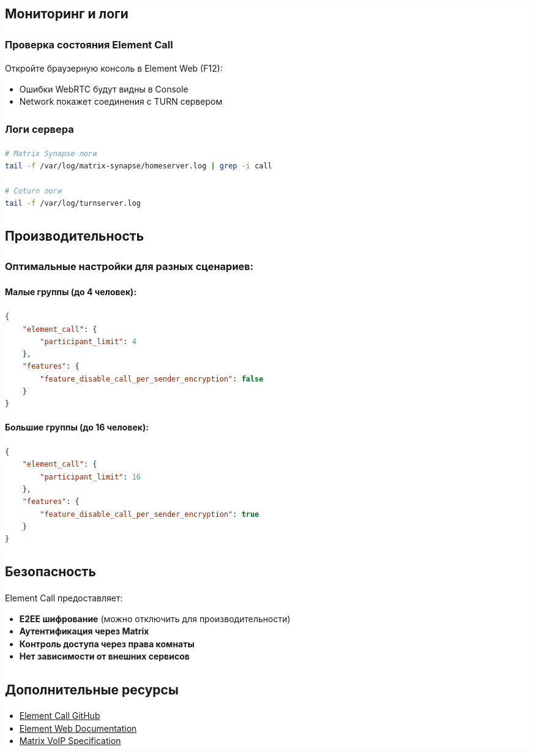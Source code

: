 ## Мониторинг и логи

### Проверка состояния Element Call
Откройте браузерную консоль в Element Web (F12):
- Ошибки WebRTC будут видны в Console
- Network покажет соединения с TURN сервером

### Логи сервера
```bash
# Matrix Synapse логи
tail -f /var/log/matrix-synapse/homeserver.log | grep -i call

# Coturn логи  
tail -f /var/log/turnserver.log
```

## Производительность

### Оптимальные настройки для разных сценариев:

#### Малые группы (до 4 человек):
```json
{
    "element_call": {
        "participant_limit": 4
    },
    "features": {
        "feature_disable_call_per_sender_encryption": false
    }
}
```

#### Большие группы (до 16 человек):
```json
{
    "element_call": {
        "participant_limit": 16
    },
    "features": {
        "feature_disable_call_per_sender_encryption": true
    }
}
```

## Безопасность

Element Call предоставляет:
- **E2EE шифрование** (можно отключить для производительности)
- **Аутентификация через Matrix**
- **Контроль доступа через права комнаты**
- **Нет зависимости от внешних сервисов**

## Дополнительные ресурсы

- [Element Call GitHub](https://github.com/element-hq/element-call)
- [Element Web Documentation](https://github.com/element-hq/element-web)
- [Matrix VoIP Specification](https://spec.matrix.org/latest/client-server-api/#voice-over-ip)